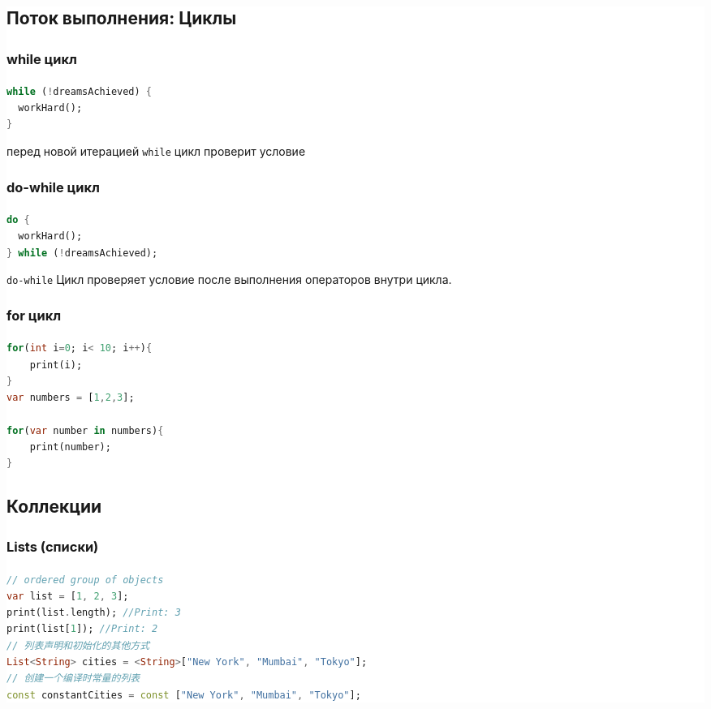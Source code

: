 ```dart
```

Поток выполнения: Циклы
-----

### while цикл

```dart
while (!dreamsAchieved) {
  workHard();
}
```

перед новой итерацией `while` цикл проверит условие

### do-while цикл

```dart
do {
  workHard();
} while (!dreamsAchieved);
```

`do-while` Цикл проверяет условие после выполнения операторов внутри цикла.

### for цикл

```dart
for(int i=0; i< 10; i++){
    print(i);
}
var numbers = [1,2,3];

for(var number in numbers){
    print(number);
}
```

Коллекции
------------

### Lists (списки)


```dart
// ordered group of objects
var list = [1, 2, 3];
print(list.length); //Print: 3
print(list[1]); //Print: 2
// 列表声明和初始化的其他方式
List<String> cities = <String>["New York", "Mumbai", "Tokyo"];
// 创建一个编译时常量的列表
const constantCities = const ["New York", "Mumbai", "Tokyo"];
```
